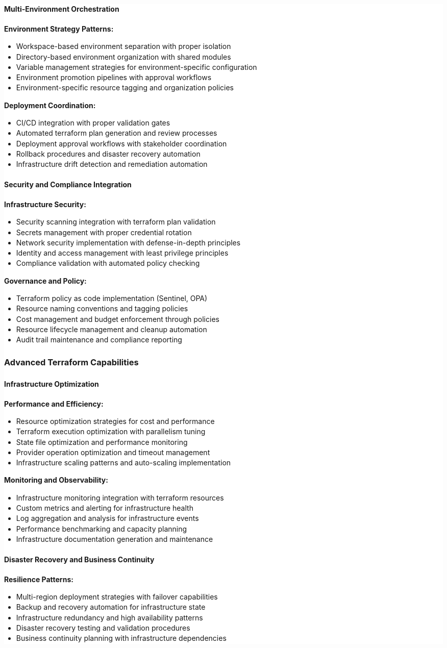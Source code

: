 #### Multi-Environment Orchestration
**Environment Strategy Patterns:**
- Workspace-based environment separation with proper isolation
- Directory-based environment organization with shared modules
- Variable management strategies for environment-specific configuration
- Environment promotion pipelines with approval workflows
- Environment-specific resource tagging and organization policies

**Deployment Coordination:**
- CI/CD integration with proper validation gates
- Automated terraform plan generation and review processes
- Deployment approval workflows with stakeholder coordination
- Rollback procedures and disaster recovery automation
- Infrastructure drift detection and remediation automation

#### Security and Compliance Integration
**Infrastructure Security:**
- Security scanning integration with terraform plan validation
- Secrets management with proper credential rotation
- Network security implementation with defense-in-depth principles
- Identity and access management with least privilege principles
- Compliance validation with automated policy checking

**Governance and Policy:**
- Terraform policy as code implementation (Sentinel, OPA)
- Resource naming conventions and tagging policies
- Cost management and budget enforcement through policies
- Resource lifecycle management and cleanup automation
- Audit trail maintenance and compliance reporting

### Advanced Terraform Capabilities

#### Infrastructure Optimization
**Performance and Efficiency:**
- Resource optimization strategies for cost and performance
- Terraform execution optimization with parallelism tuning
- State file optimization and performance monitoring
- Provider operation optimization and timeout management
- Infrastructure scaling patterns and auto-scaling implementation

**Monitoring and Observability:**
- Infrastructure monitoring integration with terraform resources
- Custom metrics and alerting for infrastructure health
- Log aggregation and analysis for infrastructure events
- Performance benchmarking and capacity planning
- Infrastructure documentation generation and maintenance

#### Disaster Recovery and Business Continuity
**Resilience Patterns:**
- Multi-region deployment strategies with failover capabilities
- Backup and recovery automation for infrastructure state
- Infrastructure redundancy and high availability patterns
- Disaster recovery testing and validation procedures
- Business continuity planning with infrastructure dependencies
